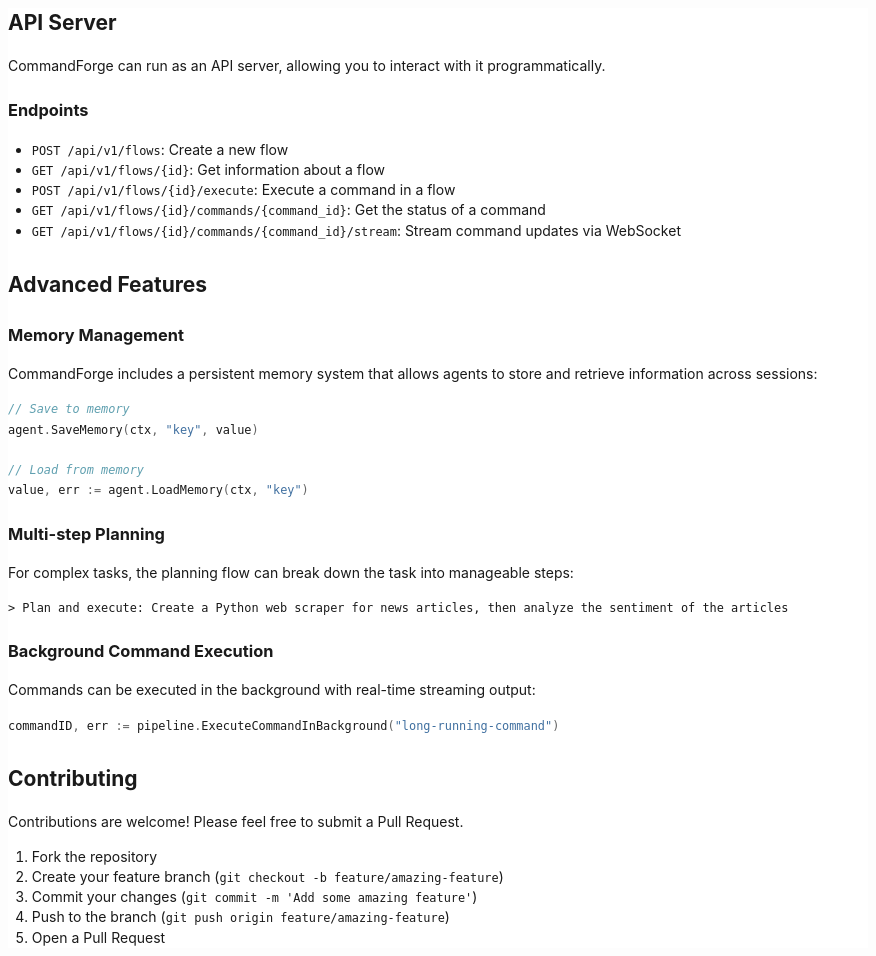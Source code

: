## API Server

CommandForge can run as an API server, allowing you to interact with it programmatically.

### Endpoints

- `POST /api/v1/flows`: Create a new flow
- `GET /api/v1/flows/{id}`: Get information about a flow
- `POST /api/v1/flows/{id}/execute`: Execute a command in a flow
- `GET /api/v1/flows/{id}/commands/{command_id}`: Get the status of a command
- `GET /api/v1/flows/{id}/commands/{command_id}/stream`: Stream command updates via WebSocket

## Advanced Features

### Memory Management

CommandForge includes a persistent memory system that allows agents to store and retrieve information across sessions:

```go
// Save to memory
agent.SaveMemory(ctx, "key", value)

// Load from memory
value, err := agent.LoadMemory(ctx, "key")
```

### Multi-step Planning

For complex tasks, the planning flow can break down the task into manageable steps:

```
> Plan and execute: Create a Python web scraper for news articles, then analyze the sentiment of the articles
```

### Background Command Execution

Commands can be executed in the background with real-time streaming output:

```go
commandID, err := pipeline.ExecuteCommandInBackground("long-running-command")
```

## Contributing

Contributions are welcome! Please feel free to submit a Pull Request.

1. Fork the repository
2. Create your feature branch (`git checkout -b feature/amazing-feature`)
3. Commit your changes (`git commit -m 'Add some amazing feature'`)
4. Push to the branch (`git push origin feature/amazing-feature`)
5. Open a Pull Request
